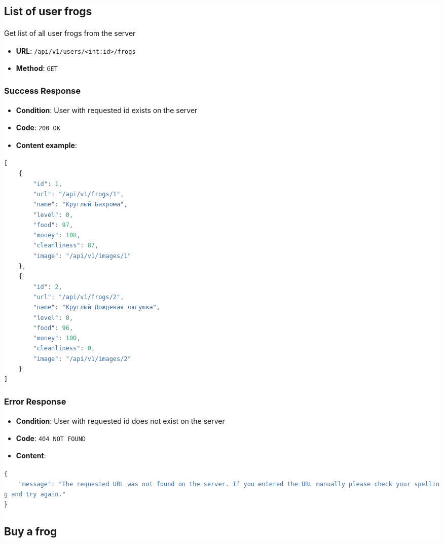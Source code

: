 ## List of user frogs
Get list of all user frogs from the server

- **URL**: `/api/v1/users/<int:id>/frogs`

- **Method**: `GET`

### Success Response
- **Condition**: User with requested id exists on the server

- **Code**: `200 OK`

- **Content example**:
```js
[
    {
        "id": 1,
        "url": "/api/v1/frogs/1",
        "name": "Круглый Бахрома",
        "level": 0,
        "food": 97,
        "money": 108,
        "cleanliness": 87,
        "image": "/api/v1/images/1"
    },
    {
        "id": 2,
        "url": "/api/v1/frogs/2",
        "name": "Круглый Дождевая лягушка",
        "level": 0,
        "food": 96,
        "money": 100,
        "cleanliness": 0,
        "image": "/api/v1/images/2"
    }
]
```

### Error Response
- **Condition**: User with requested id does not exist on the server

- **Code**: `404 NOT FOUND`

- **Content**: 
```js
{
    "message": "The requested URL was not found on the server. If you entered the URL manually please check your spelling and try again."
}
```

## Buy a frog
